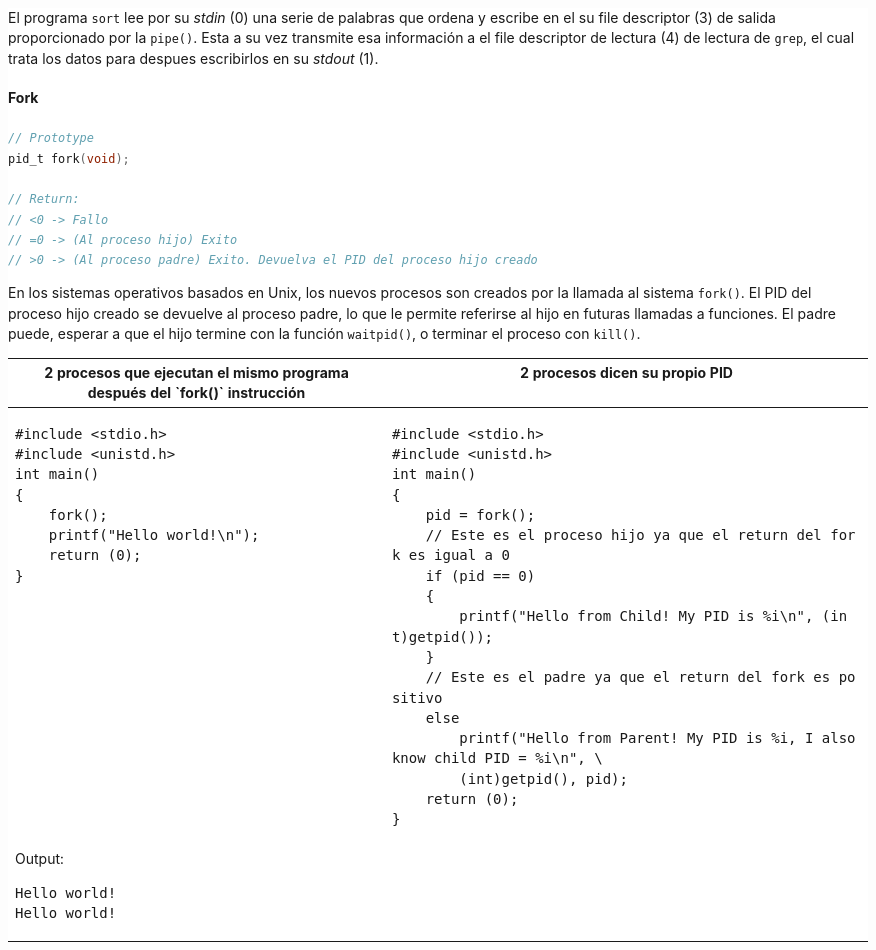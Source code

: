 El programa `sort` lee por su *stdin* (0) una serie de palabras que ordena y escribe en el su file descriptor (3) de salida proporcionado por la `pipe()`. Esta a su vez transmite esa información a el file descriptor de lectura (4) de lectura de `grep`, el cual trata los datos para despues escribirlos en su *stdout* (1).


#### Fork
```c
// Prototype
pid_t fork(void);

// Return:
// <0 -> Fallo
// =0 -> (Al proceso hijo) Exito
// >0 -> (Al proceso padre) Exito. Devuelva el PID del proceso hijo creado
```

En los sistemas operativos basados en Unix, los nuevos procesos son creados por la llamada al sistema `fork()`. El PID del proceso hijo creado se devuelve al proceso padre, lo que le permite referirse al hijo en futuras llamadas a funciones. El padre puede, esperar a que el hijo termine con la función `waitpid()`, o terminar el proceso con `kill()`.

<table>
<thead>
  <tr>
    <th>2 procesos que ejecutan el mismo programa después del `fork()` instrucción</th>
    <th>2 procesos dicen su propio PID</th>
  </tr>
</thead>
<tbody>
  <tr>
    <td><pre lang="c">
#include &ltstdio.h&gt
#include &ltunistd.h&gt
int main()
{
	fork();
	printf("Hello world!\n");
	return (0);
}</pre></td>
    <td><pre lang="c">
#include &ltstdio.h&gt
#include &ltunistd.h&gt
int main()
{
	pid = fork();
	// Este es el proceso hijo ya que el return del fork es igual a 0
	if (pid == 0)
	{
		printf("Hello from Child! My PID is %i\n", (int)getpid());
	}
	// Este es el padre ya que el return del fork es positivo
	else
		printf("Hello from Parent! My PID is %i, I also know child PID = %i\n", \
		(int)getpid(), pid);
	return (0);
}</pre>
    </td>
  </tr>
  <tr>
    <td>Output:<br>
    <pre>
Hello world!
Hello world!</pre>
    </td>